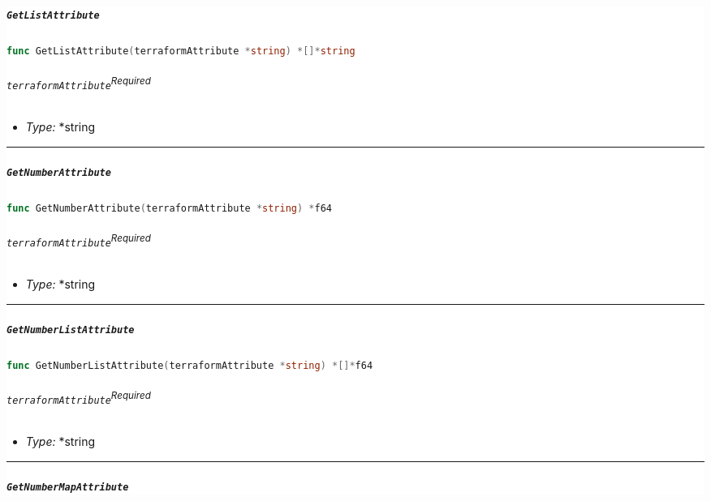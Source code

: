 
##### `GetListAttribute` <a name="GetListAttribute" id="rhizo-co-terraform-provider-oci.fleetAppsManagementFleetCredential.FleetAppsManagementFleetCredential.getListAttribute"></a>

```go
func GetListAttribute(terraformAttribute *string) *[]*string
```

###### `terraformAttribute`<sup>Required</sup> <a name="terraformAttribute" id="rhizo-co-terraform-provider-oci.fleetAppsManagementFleetCredential.FleetAppsManagementFleetCredential.getListAttribute.parameter.terraformAttribute"></a>

- *Type:* *string

---

##### `GetNumberAttribute` <a name="GetNumberAttribute" id="rhizo-co-terraform-provider-oci.fleetAppsManagementFleetCredential.FleetAppsManagementFleetCredential.getNumberAttribute"></a>

```go
func GetNumberAttribute(terraformAttribute *string) *f64
```

###### `terraformAttribute`<sup>Required</sup> <a name="terraformAttribute" id="rhizo-co-terraform-provider-oci.fleetAppsManagementFleetCredential.FleetAppsManagementFleetCredential.getNumberAttribute.parameter.terraformAttribute"></a>

- *Type:* *string

---

##### `GetNumberListAttribute` <a name="GetNumberListAttribute" id="rhizo-co-terraform-provider-oci.fleetAppsManagementFleetCredential.FleetAppsManagementFleetCredential.getNumberListAttribute"></a>

```go
func GetNumberListAttribute(terraformAttribute *string) *[]*f64
```

###### `terraformAttribute`<sup>Required</sup> <a name="terraformAttribute" id="rhizo-co-terraform-provider-oci.fleetAppsManagementFleetCredential.FleetAppsManagementFleetCredential.getNumberListAttribute.parameter.terraformAttribute"></a>

- *Type:* *string

---

##### `GetNumberMapAttribute` <a name="GetNumberMapAttribute" id="rhizo-co-terraform-provider-oci.fleetAppsManagementFleetCredential.FleetAppsManagementFleetCredential.getNumberMapAttribute"></a>
